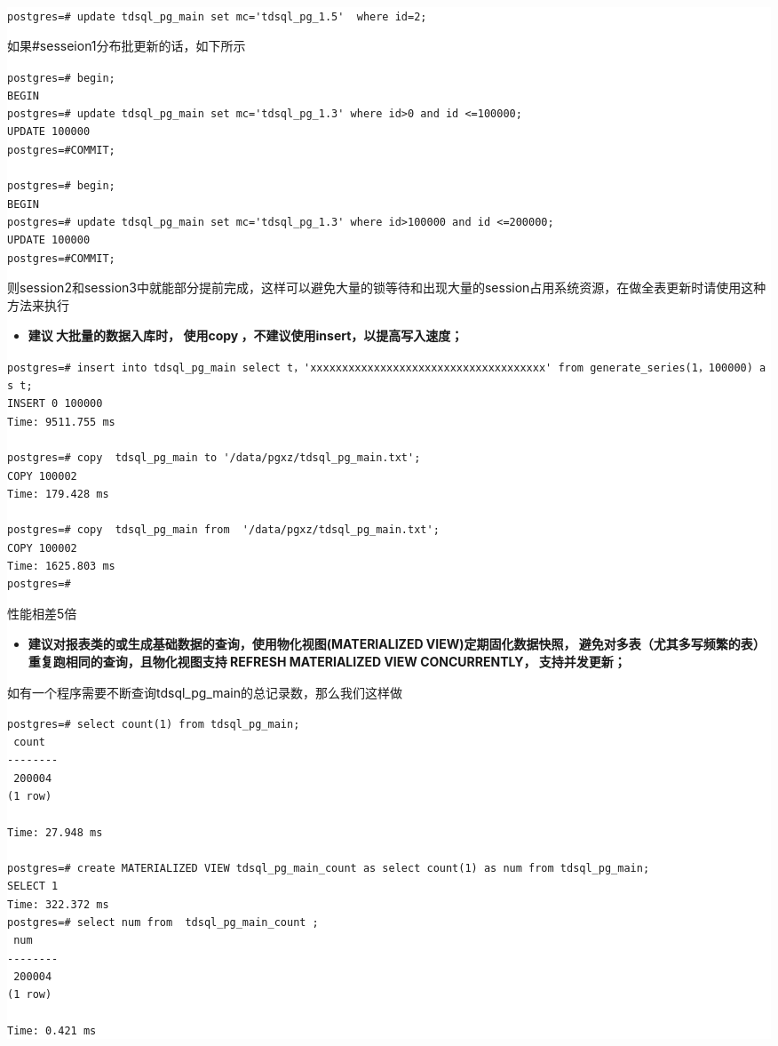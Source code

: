 ```
postgres=# update tdsql_pg_main set mc='tdsql_pg_1.5'  where id=2;
```

如果#sesseion1分布批更新的话，如下所示

```
postgres=# begin;
BEGIN
postgres=# update tdsql_pg_main set mc='tdsql_pg_1.3' where id>0 and id <=100000;
UPDATE 100000
postgres=#COMMIT;
 
postgres=# begin;
BEGIN
postgres=# update tdsql_pg_main set mc='tdsql_pg_1.3' where id>100000 and id <=200000;
UPDATE 100000
postgres=#COMMIT;
```

则session2和session3中就能部分提前完成，这样可以避免大量的锁等待和出现大量的session占用系统资源，在做全表更新时请使用这种方法来执行

 

- **建议 大批量的数据入库时， 使用copy ，不建议使用insert，以提高写入速度；**

 ```
 postgres=# insert into tdsql_pg_main select t，'xxxxxxxxxxxxxxxxxxxxxxxxxxxxxxxxxxxxx' from generate_series(1，100000) as t;
 INSERT 0 100000
 Time: 9511.755 ms
  
 postgres=# copy  tdsql_pg_main to '/data/pgxz/tdsql_pg_main.txt';    
 COPY 100002
 Time: 179.428 ms
  
 postgres=# copy  tdsql_pg_main from  '/data/pgxz/tdsql_pg_main.txt';
 COPY 100002
 Time: 1625.803 ms
 postgres=# 
 ```

性能相差5倍

 

- **建议对报表类的或生成基础数据的查询，使用物化视图(MATERIALIZED VIEW)定期固化数据快照， 避免对多表（尤其多写频繁的表）重复跑相同的查询，且物化视图支持 REFRESH MATERIALIZED VIEW CONCURRENTLY， 支持并发更新；**

如有一个程序需要不断查询tdsql_pg_main的总记录数，那么我们这样做

```
postgres=# select count(1) from tdsql_pg_main;
 count  
--------
 200004
(1 row)
 
Time: 27.948 ms
 
postgres=# create MATERIALIZED VIEW tdsql_pg_main_count as select count(1) as num from tdsql_pg_main;
SELECT 1
Time: 322.372 ms
postgres=# select num from  tdsql_pg_main_count ;
 num  
--------
 200004
(1 row)
 
Time: 0.421 ms
```